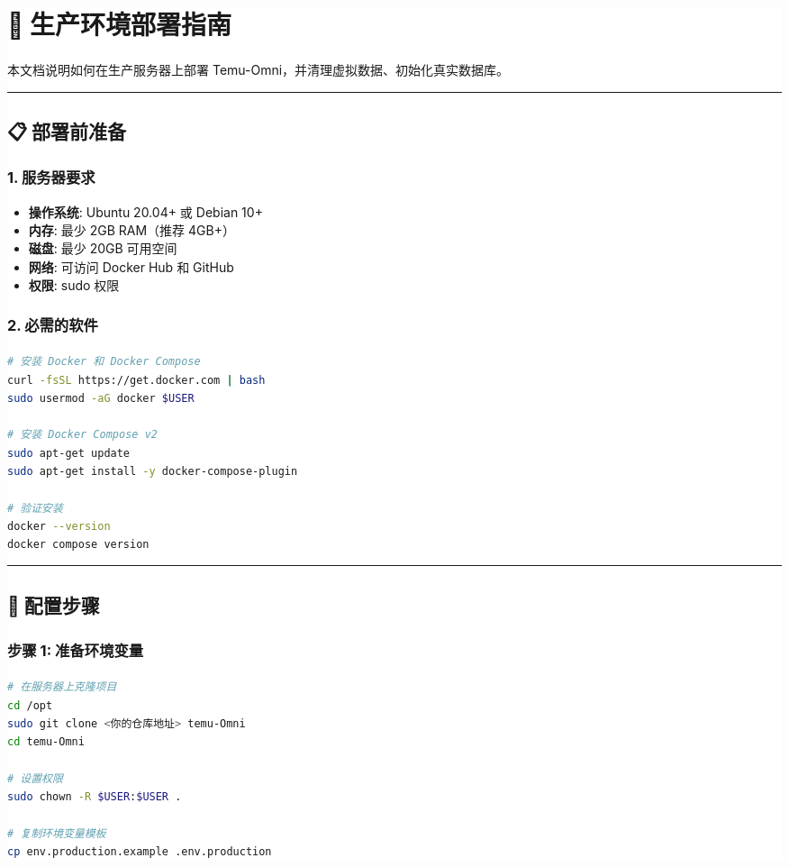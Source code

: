 # 🚀 生产环境部署指南

本文档说明如何在生产服务器上部署 Temu-Omni，并清理虚拟数据、初始化真实数据库。

---

## 📋 部署前准备

### 1. 服务器要求

- **操作系统**: Ubuntu 20.04+ 或 Debian 10+
- **内存**: 最少 2GB RAM（推荐 4GB+）
- **磁盘**: 最少 20GB 可用空间
- **网络**: 可访问 Docker Hub 和 GitHub
- **权限**: sudo 权限

### 2. 必需的软件

```bash
# 安装 Docker 和 Docker Compose
curl -fsSL https://get.docker.com | bash
sudo usermod -aG docker $USER

# 安装 Docker Compose v2
sudo apt-get update
sudo apt-get install -y docker-compose-plugin

# 验证安装
docker --version
docker compose version
```

---

## 🔧 配置步骤

### 步骤 1: 准备环境变量

```bash
# 在服务器上克隆项目
cd /opt
sudo git clone <你的仓库地址> temu-Omni
cd temu-Omni

# 设置权限
sudo chown -R $USER:$USER .

# 复制环境变量模板
cp env.production.example .env.production
```
